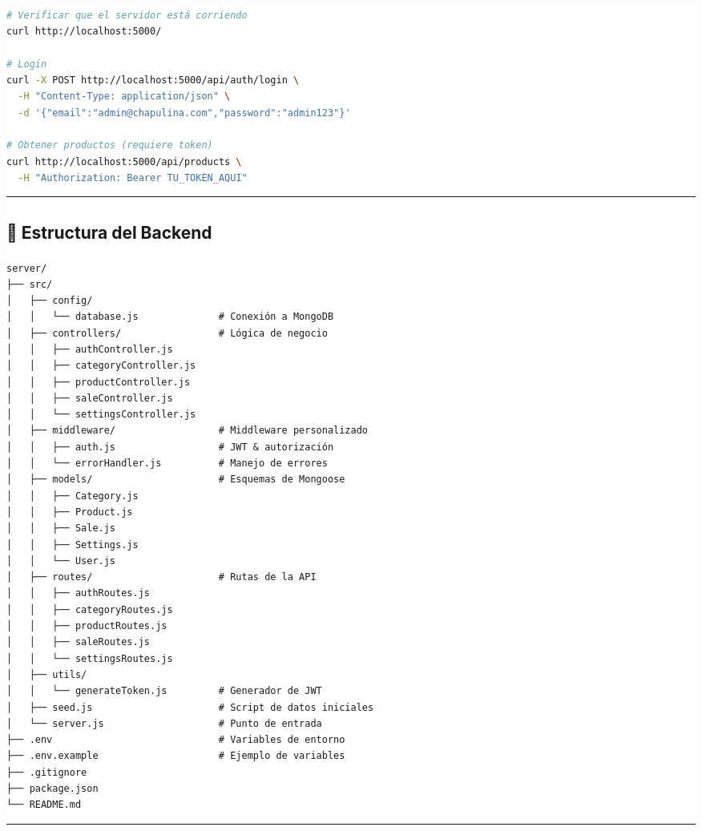 ```bash
# Verificar que el servidor está corriendo
curl http://localhost:5000/

# Login
curl -X POST http://localhost:5000/api/auth/login \
  -H "Content-Type: application/json" \
  -d '{"email":"admin@chapulina.com","password":"admin123"}'

# Obtener productos (requiere token)
curl http://localhost:5000/api/products \
  -H "Authorization: Bearer TU_TOKEN_AQUI"
```

---

## 📁 Estructura del Backend

```
server/
├── src/
│   ├── config/
│   │   └── database.js              # Conexión a MongoDB
│   ├── controllers/                 # Lógica de negocio
│   │   ├── authController.js
│   │   ├── categoryController.js
│   │   ├── productController.js
│   │   ├── saleController.js
│   │   └── settingsController.js
│   ├── middleware/                  # Middleware personalizado
│   │   ├── auth.js                  # JWT & autorización
│   │   └── errorHandler.js          # Manejo de errores
│   ├── models/                      # Esquemas de Mongoose
│   │   ├── Category.js
│   │   ├── Product.js
│   │   ├── Sale.js
│   │   ├── Settings.js
│   │   └── User.js
│   ├── routes/                      # Rutas de la API
│   │   ├── authRoutes.js
│   │   ├── categoryRoutes.js
│   │   ├── productRoutes.js
│   │   ├── saleRoutes.js
│   │   └── settingsRoutes.js
│   ├── utils/
│   │   └── generateToken.js         # Generador de JWT
│   ├── seed.js                      # Script de datos iniciales
│   └── server.js                    # Punto de entrada
├── .env                             # Variables de entorno
├── .env.example                     # Ejemplo de variables
├── .gitignore
├── package.json
└── README.md
```

---